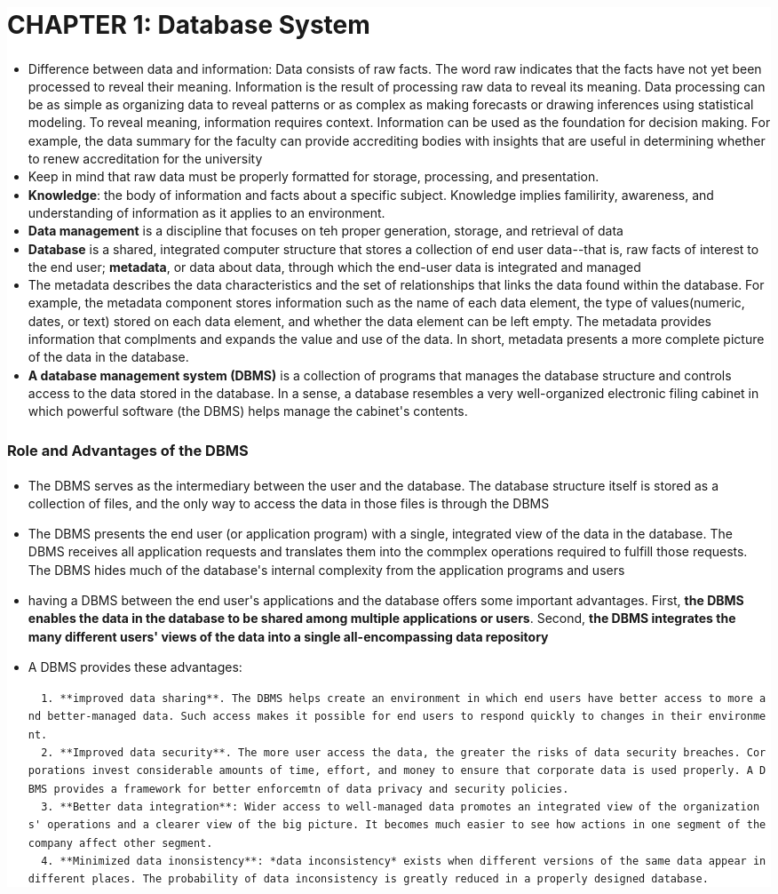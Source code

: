 # CHAPTER 1: Database System
* Difference between data and information: Data consists of raw facts. The word raw indicates that the facts have not yet been processed to reveal their meaning. Information is the result of processing raw data to reveal its meaning. Data processing can be as simple as organizing data to reveal patterns or as complex as making forecasts or drawing inferences using statistical modeling. To reveal meaning, information requires context. Information can be used as the foundation for decision making. For example, the data summary for the faculty can provide accrediting bodies with insights that are useful in determining whether to renew accreditation for the university
* Keep in mind that raw data must be properly formatted for storage, processing, and presentation.
* **Knowledge**: the body of information and facts about a specific subject. Knowledge implies familirity, awareness, and understanding of information as it applies to an environment.
* **Data management** is a discipline that focuses on teh proper generation, storage, and retrieval of data
* **Database** is a shared, integrated computer structure that stores a collection of end user data--that is, raw facts of interest to the end user; **metadata**, or data about data, through which the end-user data is integrated and managed
* The metadata describes the data characteristics and the set of relationships that links the data found within the database. For example, the metadata component stores information such as the name of each data element, the type of values(numeric, dates, or text) stored on each data element, and whether the data element can be left empty. The metadata provides information that complments and expands the value and use of the data. In short, metadata presents a more complete picture of the data in the database.
* **A database management system (DBMS)** is a collection of programs that manages the database structure and controls access to the data stored in the database. In a sense, a database resembles a very well-organized electronic filing cabinet in which powerful software (the DBMS) helps manage the cabinet's contents.

### Role and Advantages of the DBMS
* The DBMS serves as the intermediary between the user and the database. The database structure itself is stored as a collection of files, and the only way to access the data in those files is through the DBMS
* The DBMS presents the end user (or application program) with a single, integrated view of the data in the database. The DBMS receives all application requests and translates them into the commplex operations required to fulfill those requests. The DBMS hides much of the database's internal complexity from the application programs and users
* having a DBMS between the end user's applications and the database offers some important advantages. First, **the DBMS enables the data in the database to be shared among multiple applications or users**. Second, **the DBMS integrates the many different users' views of the data into a single all-encompassing data repository**
* A DBMS provides these advantages: 

        1. **improved data sharing**. The DBMS helps create an environment in which end users have better access to more and better-managed data. Such access makes it possible for end users to respond quickly to changes in their environment. 
        2. **Improved data security**. The more user access the data, the greater the risks of data security breaches. Corporations invest considerable amounts of time, effort, and money to ensure that corporate data is used properly. A DBMS provides a framework for better enforcemtn of data privacy and security policies. 
        3. **Better data integration**: Wider access to well-managed data promotes an integrated view of the organizations' operations and a clearer view of the big picture. It becomes much easier to see how actions in one segment of the company affect other segment. 
        4. **Minimized data inonsistency**: *data inconsistency* exists when different versions of the same data appear in different places. The probability of data inconsistency is greatly reduced in a properly designed database. 